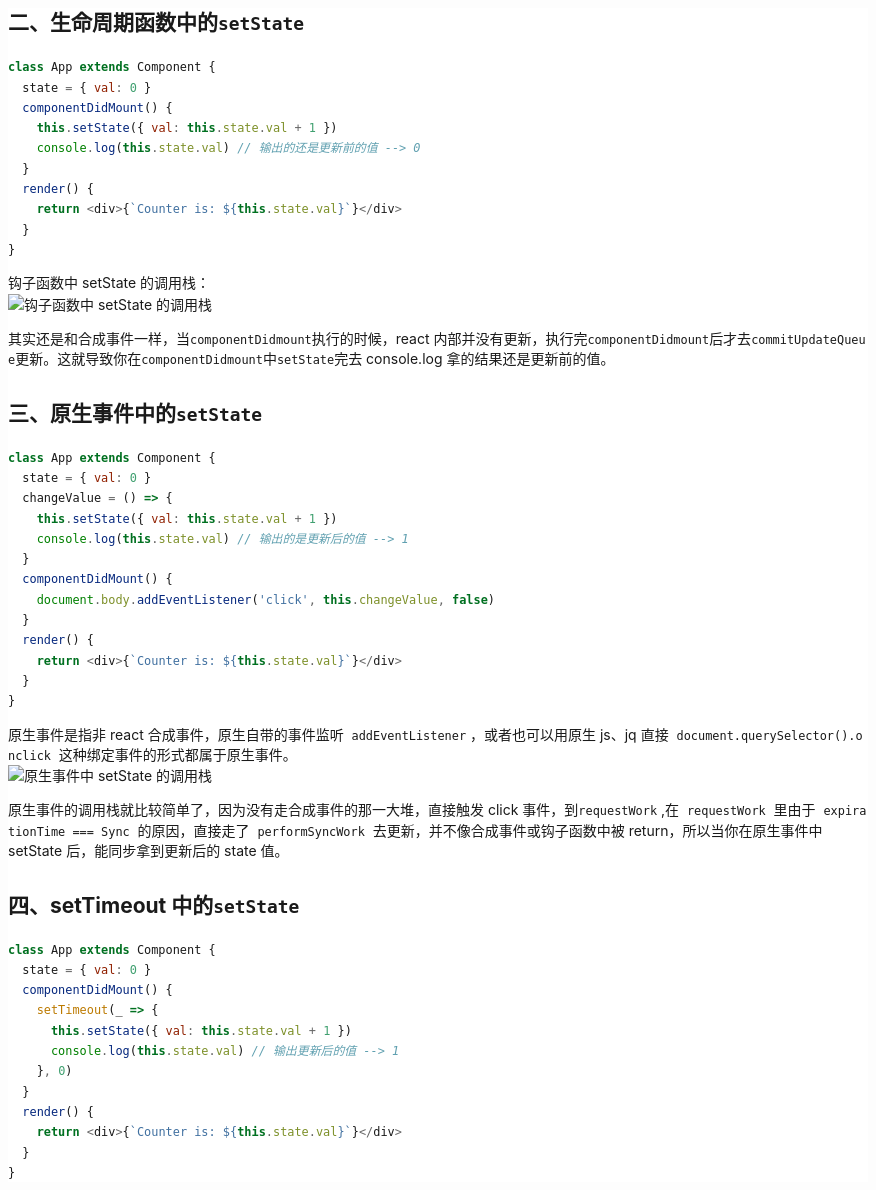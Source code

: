 ## **二、生命周期函数中的`setState`**

```javascript
class App extends Component {
  state = { val: 0 }
  componentDidMount() {
    this.setState({ val: this.state.val + 1 })
    console.log(this.state.val) // 输出的还是更新前的值 --> 0
  }
  render() {
    return <div>{`Counter is: ${this.state.val}`}</div>
  }
}
```

钩子函数中 setState 的调用栈：<br />![](https://cdn.nlark.com/yuque/0/2019/jpeg/128853/1564565319857-42664206-6f8b-458d-a663-aeabe53af749.jpeg#align=left&display=inline&height=973&originHeight=492&originWidth=720&size=0&status=done&width=1424)钩子函数中 setState 的调用栈

其实还是和合成事件一样，当`componentDidmount`执行的时候，react 内部并没有更新，执行完`componentDidmount`后才去`commitUpdateQueue`更新。这就导致你在`componentDidmount`中`setState`完去 console.log 拿的结果还是更新前的值。
<a name="IzIDK"></a>

## **三、原生事件中的`setState`**

```javascript
class App extends Component {
  state = { val: 0 }
  changeValue = () => {
    this.setState({ val: this.state.val + 1 })
    console.log(this.state.val) // 输出的是更新后的值 --> 1
  }
  componentDidMount() {
    document.body.addEventListener('click', this.changeValue, false)
  }
  render() {
    return <div>{`Counter is: ${this.state.val}`}</div>
  }
}
```

原生事件是指非 react 合成事件，原生自带的事件监听  `addEventListener` ，或者也可以用原生 js、jq 直接  `document.querySelector().onclick`  这种绑定事件的形式都属于原生事件。<br />![](https://cdn.nlark.com/yuque/0/2019/jpeg/128853/1564565319940-8bb538f5-b39c-4758-a8de-9ba88479f5b6.jpeg#align=left&display=inline&height=951&originHeight=668&originWidth=720&size=0&status=done&width=1025)原生事件中 setState 的调用栈

原生事件的调用栈就比较简单了，因为没有走合成事件的那一大堆，直接触发 click 事件，到`requestWork` ,在  `requestWork`  里由于  `expirationTime === Sync`  的原因，直接走了  `performSyncWork`  去更新，并不像合成事件或钩子函数中被 return，所以当你在原生事件中 setState 后，能同步拿到更新后的 state 值。

## **四、setTimeout 中的`setState`**

```javascript
class App extends Component {
  state = { val: 0 }
  componentDidMount() {
    setTimeout(_ => {
      this.setState({ val: this.state.val + 1 })
      console.log(this.state.val) // 输出更新后的值 --> 1
    }, 0)
  }
  render() {
    return <div>{`Counter is: ${this.state.val}`}</div>
  }
}
```